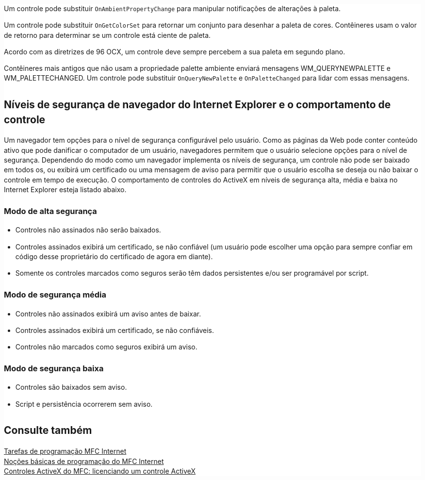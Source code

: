 Um controle pode substituir `OnAmbientPropertyChange` para manipular notificações de alterações à paleta.  
  
 Um controle pode substituir `OnGetColorSet` para retornar um conjunto para desenhar a paleta de cores. Contêineres usam o valor de retorno para determinar se um controle está ciente de paleta.  
  
 Acordo com as diretrizes de 96 OCX, um controle deve sempre percebem a sua paleta em segundo plano.  
  
 Contêineres mais antigos que não usam a propriedade palette ambiente enviará mensagens WM_QUERYNEWPALETTE e WM_PALETTECHANGED. Um controle pode substituir `OnQueryNewPalette` e `OnPaletteChanged` para lidar com essas mensagens.  
  
##  <a name="_core_internet_explorer_browser_safety_levels_and_control_behavior"></a> Níveis de segurança de navegador do Internet Explorer e o comportamento de controle  
 Um navegador tem opções para o nível de segurança configurável pelo usuário. Como as páginas da Web pode conter conteúdo ativo que pode danificar o computador de um usuário, navegadores permitem que o usuário selecione opções para o nível de segurança. Dependendo do modo como um navegador implementa os níveis de segurança, um controle não pode ser baixado em todos os, ou exibirá um certificado ou uma mensagem de aviso para permitir que o usuário escolha se deseja ou não baixar o controle em tempo de execução. O comportamento de controles do ActiveX em níveis de segurança alta, média e baixa no Internet Explorer esteja listado abaixo.  
  
### <a name="high-safety-mode"></a>Modo de alta segurança  
  
-   Controles não assinados não serão baixados.  
  
-   Controles assinados exibirá um certificado, se não confiável (um usuário pode escolher uma opção para sempre confiar em código desse proprietário do certificado de agora em diante).  
  
-   Somente os controles marcados como seguros serão têm dados persistentes e/ou ser programável por script.  
  
### <a name="medium-safety-mode"></a>Modo de segurança média  
  
-   Controles não assinados exibirá um aviso antes de baixar.  
  
-   Controles assinados exibirá um certificado, se não confiáveis.  
  
-   Controles não marcados como seguros exibirá um aviso.  
  
### <a name="low-safety-mode"></a>Modo de segurança baixa  
  
-   Controles são baixados sem aviso.  
  
-   Script e persistência ocorrerem sem aviso.  
  
## <a name="see-also"></a>Consulte também  
 [Tarefas de programação MFC Internet](../mfc/mfc-internet-programming-tasks.md)   
 [Noções básicas de programação do MFC Internet](../mfc/mfc-internet-programming-basics.md)   
 [Controles ActiveX do MFC: licenciando um controle ActiveX](../mfc/mfc-activex-controls-licensing-an-activex-control.md)

